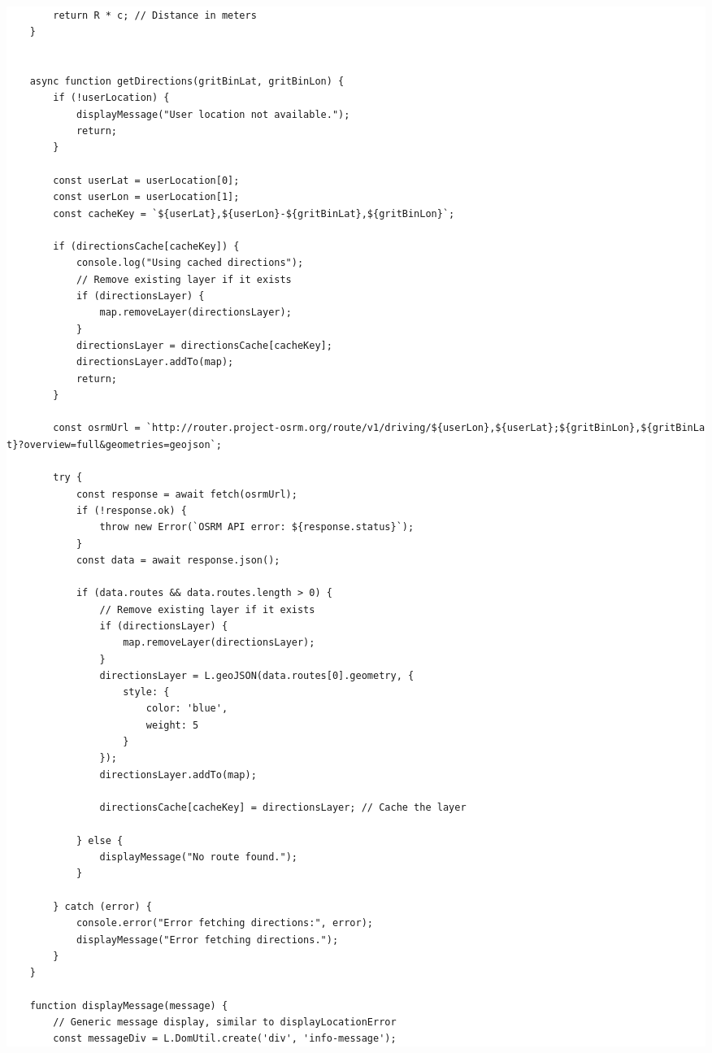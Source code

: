 ```
        return R * c; // Distance in meters
    }


    async function getDirections(gritBinLat, gritBinLon) {
        if (!userLocation) {
            displayMessage("User location not available.");
            return;
        }

        const userLat = userLocation[0];
        const userLon = userLocation[1];
        const cacheKey = `${userLat},${userLon}-${gritBinLat},${gritBinLon}`;

        if (directionsCache[cacheKey]) {
            console.log("Using cached directions");
            // Remove existing layer if it exists
            if (directionsLayer) {
                map.removeLayer(directionsLayer);
            }
            directionsLayer = directionsCache[cacheKey];
            directionsLayer.addTo(map);
            return;
        }

        const osrmUrl = `http://router.project-osrm.org/route/v1/driving/${userLon},${userLat};${gritBinLon},${gritBinLat}?overview=full&geometries=geojson`;

        try {
            const response = await fetch(osrmUrl);
            if (!response.ok) {
                throw new Error(`OSRM API error: ${response.status}`);
            }
            const data = await response.json();

            if (data.routes && data.routes.length > 0) {
                // Remove existing layer if it exists
                if (directionsLayer) {
                    map.removeLayer(directionsLayer);
                }
                directionsLayer = L.geoJSON(data.routes[0].geometry, {
                    style: {
                        color: 'blue',
                        weight: 5
                    }
                });
                directionsLayer.addTo(map);

                directionsCache[cacheKey] = directionsLayer; // Cache the layer

            } else {
                displayMessage("No route found.");
            }

        } catch (error) {
            console.error("Error fetching directions:", error);
            displayMessage("Error fetching directions.");
        }
    }

    function displayMessage(message) {
        // Generic message display, similar to displayLocationError
        const messageDiv = L.DomUtil.create('div', 'info-message');
```